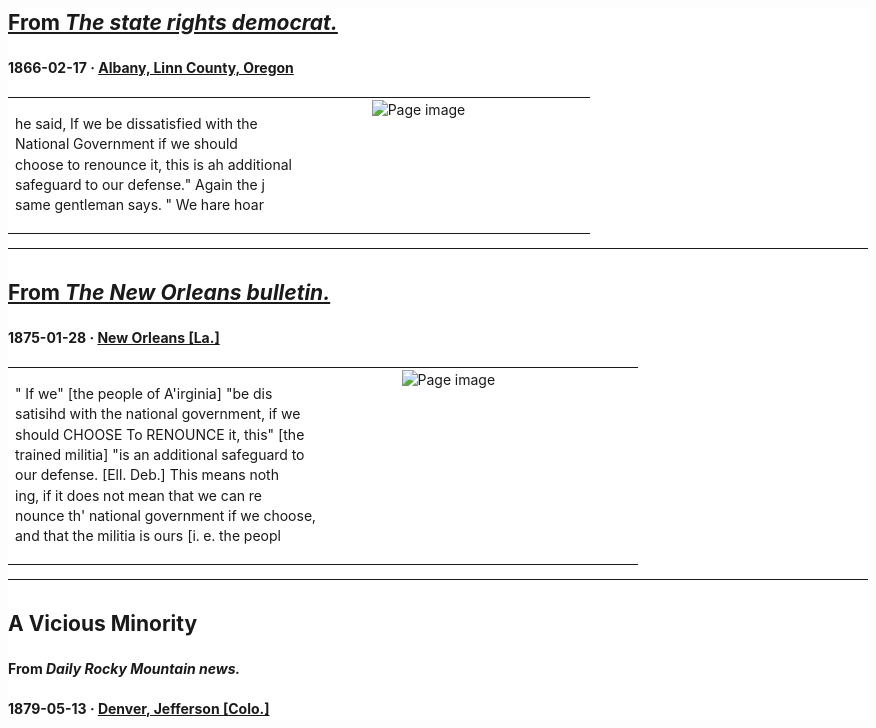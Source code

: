 ## [From _The state rights democrat._](https://www.loc.gov/resource/sn84022644/1866-02-17/ed-1/?sp=1)

#### 1866-02-17 &middot; [Albany, Linn County, Oregon](http://dbpedia.org/resource/Albany%2C_Oregon)

<table style="width: 100%;"><tr><td style="width: 50%">

  
he said, If we be dissatisfied with the  
National Government if we should  
choose to renounce it, this is ah additional  
safeguard to our defense.&quot; Again the j  
same gentleman says. &quot; We hare hoar
</td><td style="width: 50%; max-height: 75%; margin: auto; display: block;">
<img alt="Page image" src="https://tile.loc.gov/image-services/iiif/service:ndnp:oru:batch_oru_ireland_ver01:data:sn84022644:0029586753A:1866021701:0063/pct:58.3732057416268,42.102841366616815,16.208133971291865,3.6466122167261013/!600,600/0/default.jpg"/>
</td>
</tr></table>

---

## [From _The New Orleans bulletin._](https://www.loc.gov/resource/sn86079018/1875-01-28/ed-1/?sp=2)

#### 1875-01-28 &middot; [New Orleans [La.]](http://dbpedia.org/resource/New_Orleans)

<table style="width: 100%;"><tr><td style="width: 50%">

  
&quot; If we&quot; [the people of A&#x27;irginia] &quot;be dis­  
satisihd with the national government, if we  
should CHOOSE To RENOUNCE it, this&quot; [the  
trained militia] &quot;is an additional safeguard to  
our defense. [Ell. Deb.] This means noth­  
ing, if it does not mean that we can re­  
nounce th&#x27; national government if we choose,  
and that the militia is ours [i. e. the peopl
</td><td style="width: 50%; max-height: 75%; margin: auto; display: block;">
<img alt="Page image" src="https://tile.loc.gov/image-services/iiif/service:ndnp:lu:batch_lu_jigglypuff_ver01:data:sn86079018:00295874302:1875012801:0185/pct:51.77785923753666,85.22012578616352,14.314516129032258,4.009433962264151/!600,600/0/default.jpg"/>
</td>
</tr></table>

---

## A Vicious Minority

#### From _Daily Rocky Mountain news._

#### 1879-05-13 &middot; [Denver, Jefferson [Colo.]](http://dbpedia.org/resource/Jefferson%2C_Colorado)
